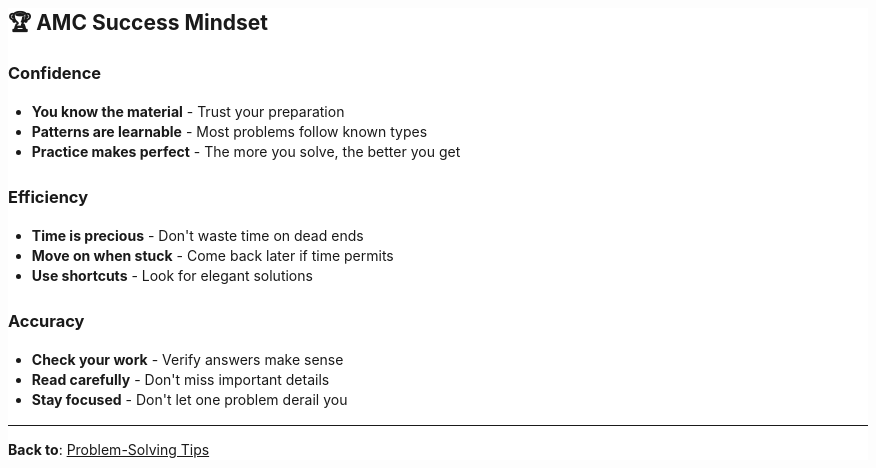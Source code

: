 ## 🏆 AMC Success Mindset

### **Confidence**
- **You know the material** - Trust your preparation
- **Patterns are learnable** - Most problems follow known types
- **Practice makes perfect** - The more you solve, the better you get

### **Efficiency**
- **Time is precious** - Don't waste time on dead ends
- **Move on when stuck** - Come back later if time permits
- **Use shortcuts** - Look for elegant solutions

### **Accuracy**
- **Check your work** - Verify answers make sense
- **Read carefully** - Don't miss important details
- **Stay focused** - Don't let one problem derail you

---

**Back to**: [Problem-Solving Tips](/notes/math/amc/amc10/precalculus/tips/)

